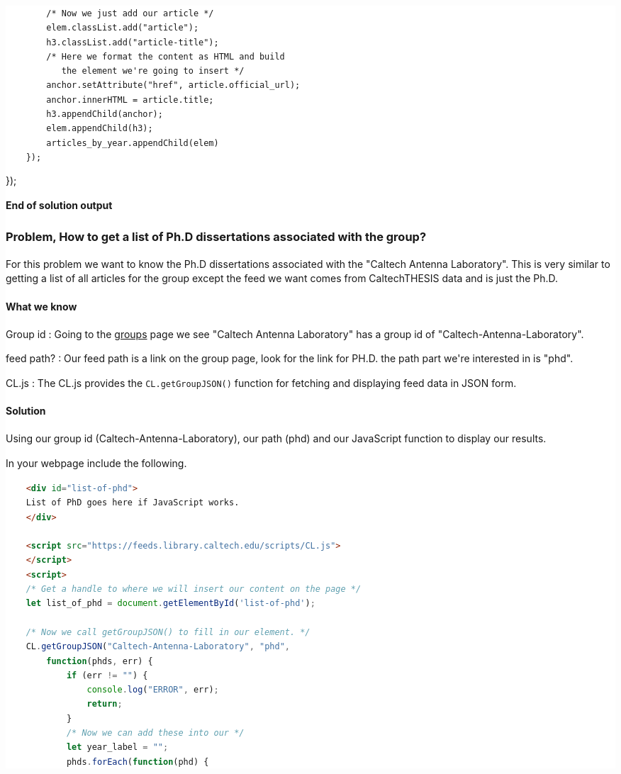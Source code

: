             /* Now we just add our article */
            elem.classList.add("article");
            h3.classList.add("article-title");
            /* Here we format the content as HTML and build
               the element we're going to insert */
            anchor.setAttribute("href", article.official_url);
            anchor.innerHTML = article.title;
            h3.appendChild(anchor);
            elem.appendChild(h3);
            articles_by_year.appendChild(elem)
        });
});
</script>

**End of solution output**




### Problem, How to get a list of Ph.D dissertations associated with the group?

For this problem we want to know the Ph.D dissertations associated with the "Caltech Antenna Laboratory". This is very similar to getting a list of
all articles for the group except the feed we want comes from CaltechTHESIS data and is just the Ph.D.

#### What we know

Group id
: Going to the [groups](/groups) page we see "Caltech Antenna Laboratory" has a group id of "Caltech-Antenna-Laboratory".

feed path?
: Our feed path is a link on the group page, look for the link for PH.D. the path part we're interested in is "phd".

CL.js
: The CL.js provides the `CL.getGroupJSON()` function for fetching and displaying feed data in JSON form. 

#### Solution

Using our group id (Caltech-Antenna-Laboratory), our path (phd) and our JavaScript function to display our results.

In your webpage include the following.

```html
    <div id="list-of-phd">
    List of PhD goes here if JavaScript works.
    </div>

    <script src="https://feeds.library.caltech.edu/scripts/CL.js">
    </script>
    <script>
    /* Get a handle to where we will insert our content on the page */
    let list_of_phd = document.getElementById('list-of-phd');

    /* Now we call getGroupJSON() to fill in our element. */
    CL.getGroupJSON("Caltech-Antenna-Laboratory", "phd", 
        function(phds, err) {
            if (err != "") {
                console.log("ERROR", err);
                return;
            }
            /* Now we can add these into our */
            let year_label = "";
            phds.forEach(function(phd) {
```
